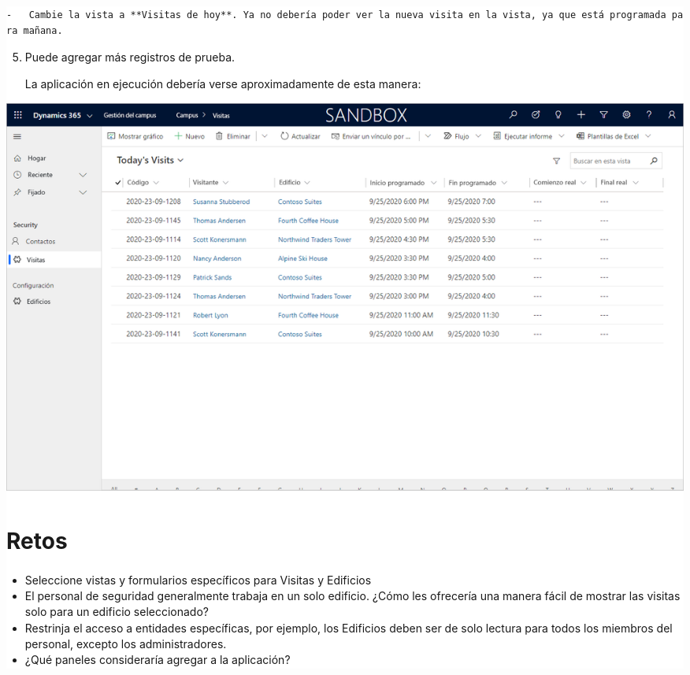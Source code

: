     -   Cambie la vista a **Visitas de hoy**. Ya no debería poder ver la nueva visita en la vista, ya que está programada para mañana.
    
5. Puede agregar más registros de prueba.

   La aplicación en ejecución debería verse aproximadamente de esta manera:

![Muestra de una aplicación basada en modelo](media/3-model-app.png)

# Retos

* Seleccione vistas y formularios específicos para Visitas y Edificios
* El personal de seguridad generalmente trabaja en un solo edificio. ¿Cómo les ofrecería una manera fácil de mostrar las visitas solo para un edificio seleccionado?
* Restrinja el acceso a entidades específicas, por ejemplo, los Edificios deben ser de solo lectura para todos los miembros del personal, excepto los administradores.
* ¿Qué paneles consideraría agregar a la aplicación?
